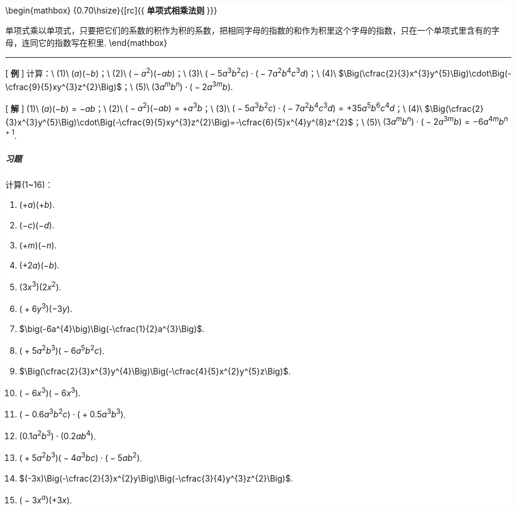 \begin{mathbox}
{0.70\hsize}{[rc]{{ **单项式相乘法则** }}}

 单项式乘以单项式，只要把它们的系数的积作为积的系数，把相同字母的指数的和作为积里这个字母的指数，只在一个单项式里含有的字母，连同它的指数写在积里.
\end{mathbox}

***

[ **例** ] 
计算：\\
(1)\ $(a)(-b)$；\\
(2)\ $\big(-a^{2}\big)(-ab)$；\\
(3)\ $\big(-5a^{3}b^{2}c\big)\cdot\big(-7a^{2}b^{4}c^{3}d\big)$；\\
(4)\ $\Big(\cfrac{2}{3}x^{3}y^{5}\Big)\cdot\Big(-\cfrac{9}{5}xy^{3}z^{2}\Big)$；\\
(5)\ $\big(3a^{m}b^{n}\big)\cdot\big(-2a^{3m}b\big)$.

[ **解** ] 
(1)\ $(a)(-b)=-ab$；\\
(2)\ $\big(-a^{2}\big)(-ab)=+a^{3}b$；\\
(3)\ $\big(-5a^{3}b^{2}c\big)\cdot\big(-7a^{2}b^{4}c^{3}d\big)=+35a^{5}b^{6}c^{4}d$；\\
(4)\ $\Big(\cfrac{2}{3}x^{3}y^{5}\Big)\cdot\Big(-\cfrac{9}{5}xy^{3}z^{2}\Big)=-\cfrac{6}{5}x^{4}y^{8}z^{2}$；\\
(5)\ $\big(3a^{m}b^{n}\big)\cdot\big(-2a^{3m}b\big)=-6a^{4m}b^{n+1}$.




<div class="note">
<h5>习题</h5>
</div>

计算(1~16)：

1.  $(+a)(+b)$.

2.  $(-c)(-d)$.

3.  $(+m)(-n)$.

4.  $(+2a)(-b)$.

5.  $\big(3x^{3}\big)\big(2x^{2}\big)$.

6.  $\big(+6y^{3}\big)(-3y)$.

7.  $\big(-6a^{4}\big)\Big(-\cfrac{1}{2}a^{3}\Big)$.

8.  $\big(+5a^{2}b^{3}\big)\big(-6a^{5}b^{2}c\big)$.

9.  $\Big(\cfrac{2}{3}x^{3}y^{4}\Big)\Big(-\cfrac{4}{5}x^{2}y^{5}z\Big)$.

10. $\big(-6x^{3}\big)\big(-6x^{3}\big)$.

11. $\big(-0.6a^{3}b^{2}c\big)\cdot\big(+0.5a^{3}b^{3}\big)$.

12. $\big(0.1a^{2}b^{3}\big)\cdot\big(0.2ab^{4}\big)$.

1.  $\big(+5a^{2}b^{3}\big)\big(-4a^{3}bc\big)\cdot\big(-5ab^{2}\big)$.

2.  $(-3x)\Big(-\cfrac{2}{3}x^{2}y\Big)\Big(-\cfrac{3}{4}y^{3}z^{2}\Big)$.

3.  $\big(-3x^{a}\big)(+3x)$.
